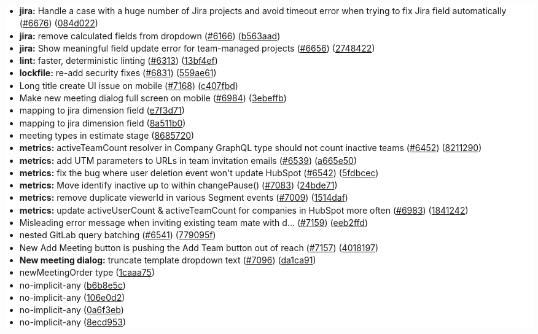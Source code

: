 * **jira:** Handle a case with a huge number of Jira projects and avoid timeout error when trying to fix Jira field automatically ([#6676](https://github.com/ParabolInc/parabol/issues/6676)) ([084d022](https://github.com/ParabolInc/parabol/commit/084d0224bc7f48c3a2dadbf95918470904121805))
* **jira:** remove calculated fields from dropdown ([#6166](https://github.com/ParabolInc/parabol/issues/6166)) ([b563aad](https://github.com/ParabolInc/parabol/commit/b563aadb98138702b1facc55a86e34961675c688))
* **jira:** Show meaningful field update error for team-managed projects ([#6656](https://github.com/ParabolInc/parabol/issues/6656)) ([2748422](https://github.com/ParabolInc/parabol/commit/2748422524fc0be53feb10407e93b8529a2a575d))
* **lint:** faster, deterministic linting ([#6313](https://github.com/ParabolInc/parabol/issues/6313)) ([13bf4ef](https://github.com/ParabolInc/parabol/commit/13bf4efc7977c4572efa28813ffb87cd7738b3fe))
* **lockfile:** re-add security fixes ([#6831](https://github.com/ParabolInc/parabol/issues/6831)) ([559ae61](https://github.com/ParabolInc/parabol/commit/559ae61413e0cb599f7250d4d43d9ace99e5b5d3))
* Long title create UI issue on mobile ([#7168](https://github.com/ParabolInc/parabol/issues/7168)) ([c407fbd](https://github.com/ParabolInc/parabol/commit/c407fbd113453c61077ae537d8f473174d4f13da))
* Make new meeting dialog full screen on mobile ([#6984](https://github.com/ParabolInc/parabol/issues/6984)) ([3ebeffb](https://github.com/ParabolInc/parabol/commit/3ebeffbac26258316f3d01c0ec0e76a2026b95f6))
* mapping to jira dimension field ([e7f3d71](https://github.com/ParabolInc/parabol/commit/e7f3d7157a8d2b10c3e0790fc08b75383984ec6d))
* mapping to jira dimension field ([8a511b0](https://github.com/ParabolInc/parabol/commit/8a511b07e292a471b240a74512ecfaa215f0ce36))
* meeting types in estimate stage ([8685720](https://github.com/ParabolInc/parabol/commit/8685720f380ccd0081aa413c7d64fa8fb0cb91fe))
* **metrics:** activeTeamCount resolver in Company GraphQL type should not count inactive teams ([#6452](https://github.com/ParabolInc/parabol/issues/6452)) ([8211290](https://github.com/ParabolInc/parabol/commit/821129042ab8be2b188ccbedec5e3c3f6485a230))
* **metrics:** add UTM parameters to URLs in team invitation emails ([#6539](https://github.com/ParabolInc/parabol/issues/6539)) ([a665e50](https://github.com/ParabolInc/parabol/commit/a665e50ceee23938a55421342831d0e12f56d776))
* **metrics:** fix the bug where user deletion event won't update HubSpot ([#6542](https://github.com/ParabolInc/parabol/issues/6542)) ([5fdbcec](https://github.com/ParabolInc/parabol/commit/5fdbcecafd281badbaaf41217246e6889157cb0a))
* **metrics:** Move identify inactive up to within changePause() ([#7083](https://github.com/ParabolInc/parabol/issues/7083)) ([24bde71](https://github.com/ParabolInc/parabol/commit/24bde712fa3a795ac2fd3b70ba174132be1021ae))
* **metrics:** remove duplicate viewerId in various Segment events ([#7009](https://github.com/ParabolInc/parabol/issues/7009)) ([1514daf](https://github.com/ParabolInc/parabol/commit/1514daf327acc2b447e0aa29f0f5e86bc28e8b50))
* **metrics:** update activeUserCount & activeTeamCount for companies in HubSpot more often ([#6983](https://github.com/ParabolInc/parabol/issues/6983)) ([1841242](https://github.com/ParabolInc/parabol/commit/1841242cc27e4eaac8d67a3c831b52e795ea2fc5))
* Misleading error message when inviting existing team mate with d… ([#7159](https://github.com/ParabolInc/parabol/issues/7159)) ([eeb2ffd](https://github.com/ParabolInc/parabol/commit/eeb2ffdf505da0b494246d488641b16349da0698))
* nested GitLab query batching ([#6541](https://github.com/ParabolInc/parabol/issues/6541)) ([779095f](https://github.com/ParabolInc/parabol/commit/779095fa3897ee58aeff3504a817f3f257635686))
* New Add Meeting button is pushing the Add Team button out of reach ([#7157](https://github.com/ParabolInc/parabol/issues/7157)) ([4018197](https://github.com/ParabolInc/parabol/commit/40181971ca7f6b79b3f15dabca13d2e09dd64c33))
* **New meeting dialog:** truncate template dropdown text ([#7096](https://github.com/ParabolInc/parabol/issues/7096)) ([da1ca91](https://github.com/ParabolInc/parabol/commit/da1ca91e60545769ca9a05e2dbd4a2b280b1bbd8))
* newMeetingOrder type ([1caaa75](https://github.com/ParabolInc/parabol/commit/1caaa7532d7586a3a2764656970a58ba5ea4a10e))
* no-implicit-any ([b6b8e5c](https://github.com/ParabolInc/parabol/commit/b6b8e5cf497b3fa92ad214af2c48a179899f20ed))
* no-implicit-any ([106e0d2](https://github.com/ParabolInc/parabol/commit/106e0d2012c83870979d7668de29257b40a1391a))
* no-implicit-any ([0a6f3eb](https://github.com/ParabolInc/parabol/commit/0a6f3eb39d9aa47611a4b82e313eb7f521261177))
* no-implicit-any ([8ecd953](https://github.com/ParabolInc/parabol/commit/8ecd9532c9ec41a26adbcca6aac4f8c7dfcf6bfa))